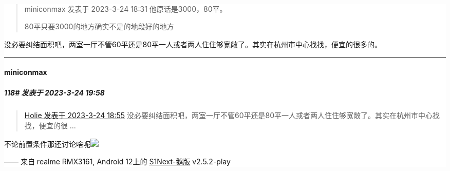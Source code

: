 <blockquote>miniconmax 发表于 2023-3-24 18:31
他原话是3000，80平。

80平只要3000的地方确实不是的地段好的地方
</blockquote>
没必要纠结面积吧，两室一厅不管60平还是80平一人或者两人住住够宽敞了。其实在杭州市中心找找，便宜的很多的。

*****

####  miniconmax  
##### 118#       发表于 2023-3-24 19:58

<blockquote><a href="httphttps://bbs.saraba1st.com/2b/forum.php?mod=redirect&amp;goto=findpost&amp;pid=60210585&amp;ptid=2125215" target="_blank">Holie 发表于 2023-3-24 18:55</a>
没必要纠结面积吧，两室一厅不管60平还是80平一人或者两人住住够宽敞了。其实在杭州市中心找找，便宜的很 ...</blockquote>
不论前置条件那还讨论啥呢<img src="https://static.saraba1st.com/image/smiley/face2017/004.gif" referrerpolicy="no-referrer">

—— 来自 realme RMX3161, Android 12上的 [S1Next-鹅版](https://github.com/ykrank/S1-Next/releases) v2.5.2-play


